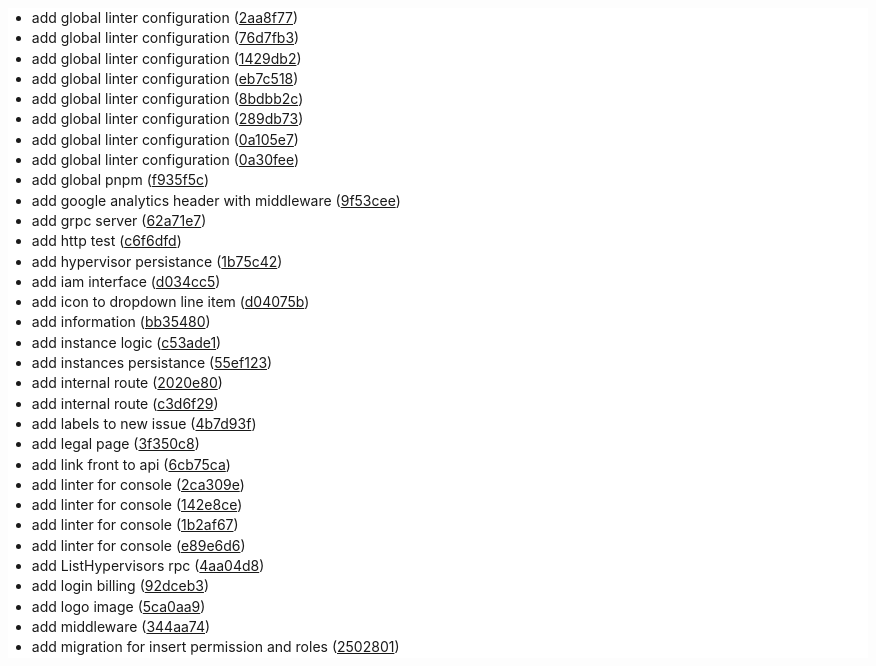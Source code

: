 * add global linter configuration ([2aa8f77](https://gitlab.com/getbunker-france-nuage/france-nuage/plateforme/commit/2aa8f7770506feb032e593c9a2b37e97d1d15b59))
* add global linter configuration ([76d7fb3](https://gitlab.com/getbunker-france-nuage/france-nuage/plateforme/commit/76d7fb35b3298c5a10ebf5319c13de08856250e6))
* add global linter configuration ([1429db2](https://gitlab.com/getbunker-france-nuage/france-nuage/plateforme/commit/1429db2413a9ee7684b51f0986c140b9d04f3b98))
* add global linter configuration ([eb7c518](https://gitlab.com/getbunker-france-nuage/france-nuage/plateforme/commit/eb7c5182efba827583a303b43131f36e906a6e67))
* add global linter configuration ([8bdbb2c](https://gitlab.com/getbunker-france-nuage/france-nuage/plateforme/commit/8bdbb2cc08f65bdc0302ad0477c88f955432fda3))
* add global linter configuration ([289db73](https://gitlab.com/getbunker-france-nuage/france-nuage/plateforme/commit/289db73a9b0673158bfd7fc75242429b82a3db80))
* add global linter configuration ([0a105e7](https://gitlab.com/getbunker-france-nuage/france-nuage/plateforme/commit/0a105e771ce85e5525af3b87b88a50c15cd25679))
* add global linter configuration ([0a30fee](https://gitlab.com/getbunker-france-nuage/france-nuage/plateforme/commit/0a30fee97108b4fca0867aea9f696b31ce0dc584))
* add global pnpm ([f935f5c](https://gitlab.com/getbunker-france-nuage/france-nuage/plateforme/commit/f935f5cf287598663ecc9936565c6e31e8255931))
* add google analytics header with middleware ([9f53cee](https://gitlab.com/getbunker-france-nuage/france-nuage/plateforme/commit/9f53ceeb20417b4defd234c9296115447a88e7c4))
* add grpc server ([62a71e7](https://gitlab.com/getbunker-france-nuage/france-nuage/plateforme/commit/62a71e70e58a20ebde2b7324d7bdbcbe502ce736))
* add http test ([c6f6dfd](https://gitlab.com/getbunker-france-nuage/france-nuage/plateforme/commit/c6f6dfdfb14a02f2828f864b0780f664b64642e1))
* add hypervisor persistance ([1b75c42](https://gitlab.com/getbunker-france-nuage/france-nuage/plateforme/commit/1b75c424cf020f4fcbd7eb36c5585b996a305081))
* add iam interface ([d034cc5](https://gitlab.com/getbunker-france-nuage/france-nuage/plateforme/commit/d034cc5e4878bb3da81396980d1bed0b02ae4f6e))
* add icon to dropdown line item ([d04075b](https://gitlab.com/getbunker-france-nuage/france-nuage/plateforme/commit/d04075b4ab1fa621829a75e820eeaab7476cfac7))
* add information ([bb35480](https://gitlab.com/getbunker-france-nuage/france-nuage/plateforme/commit/bb354806bcdbd443c485088ffba24f514c0dacb0))
* add instance logic ([c53ade1](https://gitlab.com/getbunker-france-nuage/france-nuage/plateforme/commit/c53ade119180f266296d2e0cef1312af1898944b))
* add instances persistance ([55ef123](https://gitlab.com/getbunker-france-nuage/france-nuage/plateforme/commit/55ef12346d60aa7545ac644c757d64b62938d5d7))
* add internal route ([2020e80](https://gitlab.com/getbunker-france-nuage/france-nuage/plateforme/commit/2020e80b6bbc31ad7dbf61685243a0aeafa931cc))
* add internal route ([c3d6f29](https://gitlab.com/getbunker-france-nuage/france-nuage/plateforme/commit/c3d6f295ff33e25d93e984d87641a022e1d3bfbf))
* add labels to new issue ([4b7d93f](https://gitlab.com/getbunker-france-nuage/france-nuage/plateforme/commit/4b7d93f7bc86f5ed3e898775cf6ad6668f0c9719))
* add legal page ([3f350c8](https://gitlab.com/getbunker-france-nuage/france-nuage/plateforme/commit/3f350c800143ca04c943ea6660ecee875c902964))
* add link front to api ([6cb75ca](https://gitlab.com/getbunker-france-nuage/france-nuage/plateforme/commit/6cb75ca2274d58e12d880ae65e4d3dc80c57f0d4))
* add linter for console ([2ca309e](https://gitlab.com/getbunker-france-nuage/france-nuage/plateforme/commit/2ca309ec0e43f2a28cfcd5dcb624701fad4b4ca1))
* add linter for console ([142e8ce](https://gitlab.com/getbunker-france-nuage/france-nuage/plateforme/commit/142e8ce6e98fcbce6156402d70dc5925b0198062))
* add linter for console ([1b2af67](https://gitlab.com/getbunker-france-nuage/france-nuage/plateforme/commit/1b2af672a3f36050f735afdd97df90b556339ed8))
* add linter for console ([e89e6d6](https://gitlab.com/getbunker-france-nuage/france-nuage/plateforme/commit/e89e6d6b72220a5c7f19d449d9bc9a23b5bb97aa))
* add ListHypervisors rpc ([4aa04d8](https://gitlab.com/getbunker-france-nuage/france-nuage/plateforme/commit/4aa04d8486b4eb39372e3badb52d9220fe3fd4b1))
* add login billing ([92dceb3](https://gitlab.com/getbunker-france-nuage/france-nuage/plateforme/commit/92dceb32eeed355bcb6d0080510b126648e28e88))
* add logo image ([5ca0aa9](https://gitlab.com/getbunker-france-nuage/france-nuage/plateforme/commit/5ca0aa923fe13c4db82ef22c82d08a4b64adc046))
* add middleware ([344aa74](https://gitlab.com/getbunker-france-nuage/france-nuage/plateforme/commit/344aa7484a1288ef201702442d9acadfd60d241f))
* add migration for insert permission and roles ([2502801](https://gitlab.com/getbunker-france-nuage/france-nuage/plateforme/commit/25028014d80a4cdb4bed0db68d0e0afd96f3e79f))